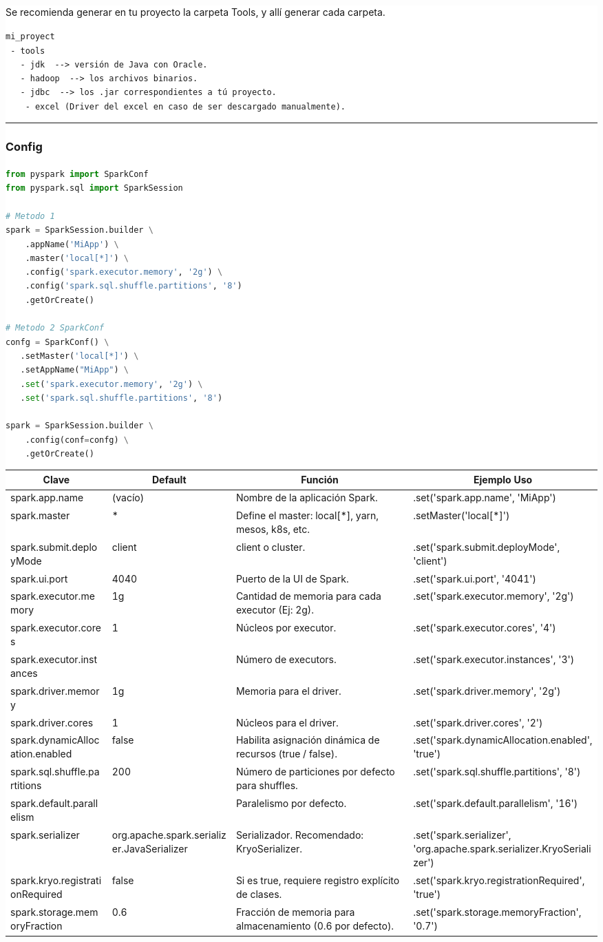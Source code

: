 Se recomienda generar en tu proyecto la carpeta Tools, y allí generar cada carpeta.
```
mi_proyect
 - tools
   - jdk  --> versión de Java con Oracle.
   - hadoop  --> los archivos binarios.
   - jdbc  --> los .jar correspondientes a tú proyecto.
    - excel (Driver del excel en caso de ser descargado manualmente).
```

---

### Config

```python
from pyspark import SparkConf
from pyspark.sql import SparkSession

# Metodo 1
spark = SparkSession.builder \
    .appName('MiApp') \
    .master('local[*]') \
    .config('spark.executor.memory', '2g') \
    .config('spark.sql.shuffle.partitions', '8')
    .getOrCreate()

# Metodo 2 SparkConf
confg = SparkConf() \
   .setMaster('local[*]') \
   .setAppName("MiApp") \
   .set('spark.executor.memory', '2g') \
   .set('spark.sql.shuffle.partitions', '8')

spark = SparkSession.builder \
    .config(conf=confg) \
    .getOrCreate()
```

| Clave | Default | Función | Ejemplo Uso |
| ----- | ------- | ------- | ----------- |
| spark.app.name | (vacío) | Nombre de la aplicación Spark. | .set('spark.app.name', 'MiApp') |
| spark.master | * | Define el master: local[*], yarn, mesos, k8s, etc. | .setMaster('local[*]') |
| spark.submit.deployMode | client | client o cluster. | .set('spark.submit.deployMode', 'client') |
| spark.ui.port | 4040 | Puerto de la UI de Spark. | .set('spark.ui.port', '4041') |
| spark.executor.memory | 1g | Cantidad de memoria para cada executor (Ej: 2g). | .set('spark.executor.memory', '2g') |
| spark.executor.cores | 1 | Núcleos por executor. | .set('spark.executor.cores', '4') |
| spark.executor.instances |  | Número de executors. | .set('spark.executor.instances', '3') |
| spark.driver.memory | 1g | Memoria para el driver. | .set('spark.driver.memory', '2g') |
| spark.driver.cores | 1 | Núcleos para el driver. | .set('spark.driver.cores', '2') |
| spark.dynamicAllocation.enabled | false | Habilita asignación dinámica de recursos (true / false). | .set('spark.dynamicAllocation.enabled', 'true') |
| spark.sql.shuffle.partitions | 200 | Número de particiones por defecto para shuffles. | .set('spark.sql.shuffle.partitions', '8') |
| spark.default.parallelism |  | Paralelismo por defecto. | .set('spark.default.parallelism', '16') |
| spark.serializer | org.apache.spark.serializer.JavaSerializer | Serializador. Recomendado: KryoSerializer. | .set('spark.serializer', 'org.apache.spark.serializer.KryoSerializer') |
| spark.kryo.registrationRequired | false | Si es true, requiere registro explícito de clases. | .set('spark.kryo.registrationRequired', 'true') |
| spark.storage.memoryFraction | 0.6 | Fracción de memoria para almacenamiento (0.6 por defecto). | .set('spark.storage.memoryFraction', '0.7') |